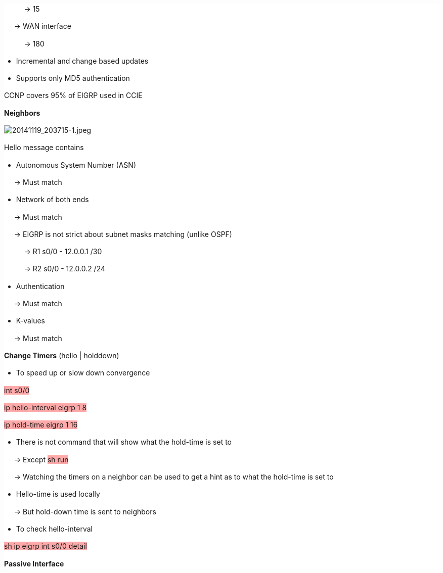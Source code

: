           -> 15

     -> WAN interface

          -> 180

- Incremental and change based updates

- Supports only MD5 authentication

CCNP covers 95% of EIGRP used in CCIE

**Neighbors**

![20141119_203715-1.jpeg](image/20141119_203715-1.jpeg)

Hello message contains

- Autonomous System Number (ASN)

     -> Must match

- Network of both ends

     -> Must match

     -> EIGRP is not strict about subnet masks matching (unlike OSPF)

          -> R1 s0/0 - 12.0.0.1 /30

          -> R2 s0/0 - 12.0.0.2 /24

- Authentication

     -> Must match

- K-values

     -> Must match

**Change Timers** (hello | holddown)

- To speed up or slow down convergence

<span style="background-color: #ffaaaa">int s0/0</span>

<span style="background-color: #ffaaaa">ip hello-interval eigrp 1 8</span>

<span style="background-color: #ffaaaa">ip hold-time eigrp 1 16</span>

- There is not command that will show what the hold-time is set to

     -> Except <span style="background-color: #ffaaaa">sh run</span>

     -> Watching the timers on a neighbor can be used to get a hint as to what the hold-time is set to

- Hello-time is used locally

     -> But hold-down time is sent to neighbors

- To check hello-interval

<span style="background-color: #ffaaaa">sh ip eigrp int s0/0 detail</span>

**Passive Interface**
